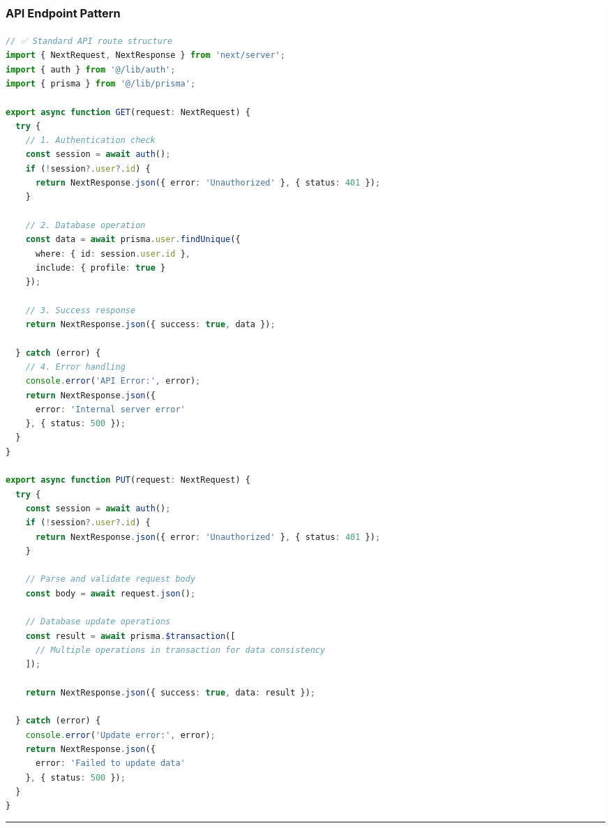 ### API Endpoint Pattern
```typescript
// ✅ Standard API route structure
import { NextRequest, NextResponse } from 'next/server';
import { auth } from '@/lib/auth';
import { prisma } from '@/lib/prisma';

export async function GET(request: NextRequest) {
  try {
    // 1. Authentication check
    const session = await auth();
    if (!session?.user?.id) {
      return NextResponse.json({ error: 'Unauthorized' }, { status: 401 });
    }

    // 2. Database operation
    const data = await prisma.user.findUnique({
      where: { id: session.user.id },
      include: { profile: true }
    });

    // 3. Success response
    return NextResponse.json({ success: true, data });
    
  } catch (error) {
    // 4. Error handling
    console.error('API Error:', error);
    return NextResponse.json({ 
      error: 'Internal server error' 
    }, { status: 500 });
  }
}

export async function PUT(request: NextRequest) {
  try {
    const session = await auth();
    if (!session?.user?.id) {
      return NextResponse.json({ error: 'Unauthorized' }, { status: 401 });
    }

    // Parse and validate request body
    const body = await request.json();
    
    // Database update operations
    const result = await prisma.$transaction([
      // Multiple operations in transaction for data consistency
    ]);

    return NextResponse.json({ success: true, data: result });
    
  } catch (error) {
    console.error('Update error:', error);
    return NextResponse.json({ 
      error: 'Failed to update data' 
    }, { status: 500 });
  }
}
```

---
